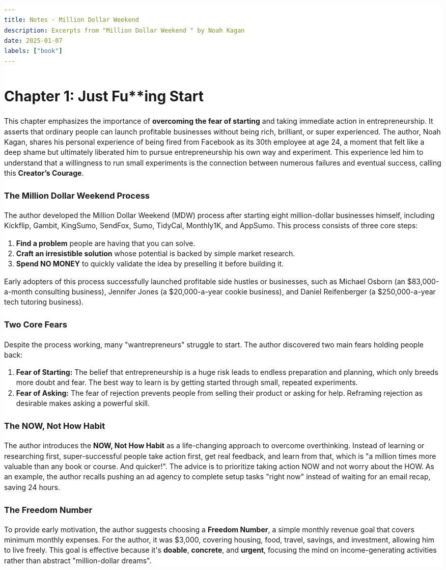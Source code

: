 ```yaml
---
title: Notes - Million Dollar Weekend 
description: Excerpts from "Million Dollar Weekend " by Noah Kagan
date: 2025-01-07
labels: ["book"]
---
```


# Chapter 1: Just Fu**ing Start
This chapter emphasizes the importance of **overcoming the fear of starting** and taking immediate action in entrepreneurship. It asserts that ordinary people can launch profitable businesses without being rich, brilliant, or super experienced. The author, Noah Kagan, shares his personal experience of being fired from Facebook as its 30th employee at age 24, a moment that felt like a deep shame but ultimately liberated him to pursue entrepreneurship his own way and experiment. This experience led him to understand that a willingness to run small experiments is the connection between numerous failures and eventual success, calling this **Creator’s Courage**.

### The Million Dollar Weekend Process
The author developed the Million Dollar Weekend (MDW) process after starting eight million-dollar businesses himself, including Kickflip, Gambit, KingSumo, SendFox, Sumo, TidyCal, Monthly1K, and AppSumo. This process consists of three core steps:
1.  **Find a problem** people are having that you can solve.
2.  **Craft an irresistible solution** whose potential is backed by simple market research.
3.  **Spend NO MONEY** to quickly validate the idea by preselling it before building it.

Early adopters of this process successfully launched profitable side hustles or businesses, such as Michael Osborn (an $83,000-a-month consulting business), Jennifer Jones (a $20,000-a-year cookie business), and Daniel Reifenberger (a $250,000-a-year tech tutoring business).

### Two Core Fears
Despite the process working, many "wantrepreneurs" struggle to start. The author discovered two main fears holding people back:
1.  **Fear of Starting:** The belief that entrepreneurship is a huge risk leads to endless preparation and planning, which only breeds more doubt and fear. The best way to learn is by getting started through small, repeated experiments.
2.  **Fear of Asking:** The fear of rejection prevents people from selling their product or asking for help. Reframing rejection as desirable makes asking a powerful skill.

### The NOW, Not How Habit
The author introduces the **NOW, Not How Habit** as a life-changing approach to overcome overthinking. Instead of learning or researching first, super-successful people take action first, get real feedback, and learn from that, which is "a million times more valuable than any book or course. And quicker!". The advice is to prioritize taking action NOW and not worry about the HOW. As an example, the author recalls pushing an ad agency to complete setup tasks "right now" instead of waiting for an email recap, saving 24 hours.

### The Freedom Number
To provide early motivation, the author suggests choosing a **Freedom Number**, a simple monthly revenue goal that covers minimum monthly expenses. For the author, it was $3,000, covering housing, food, travel, savings, and investment, allowing him to live freely. This goal is effective because it's **doable**, **concrete**, and **urgent**, focusing the mind on income-generating activities rather than abstract "million-dollar dreams".
